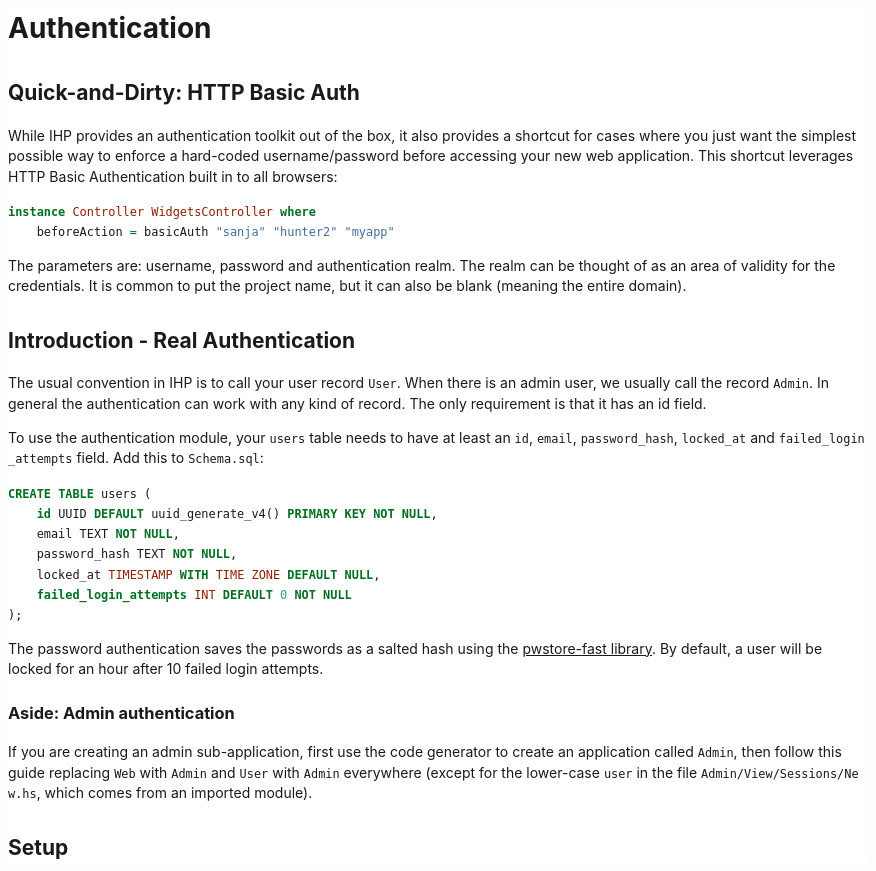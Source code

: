 # Authentication

```toc
```

## Quick-and-Dirty: HTTP Basic Auth

While IHP provides an authentication toolkit out of the box, it also provides a shortcut for cases where you just want the simplest possible way to enforce a hard-coded username/password before accessing your new web application. This shortcut leverages HTTP Basic Authentication built in to all browsers:

```haskell
instance Controller WidgetsController where
    beforeAction = basicAuth "sanja" "hunter2" "myapp"
```

The parameters are: username, password and authentication realm. The realm can be thought of as an area of validity for the credentials. It is common to put the project name, but it can also be blank (meaning the entire domain).


## Introduction - Real Authentication

The usual convention in IHP is to call your user record `User`. When there is an admin user, we usually call the record `Admin`. In general the authentication can work with any kind of record. The only requirement is that it has an id field.

To use the authentication module, your `users` table needs to have at least an `id`, `email`, `password_hash`, `locked_at` and `failed_login_attempts` field. Add this to `Schema.sql`:
```sql
CREATE TABLE users (
    id UUID DEFAULT uuid_generate_v4() PRIMARY KEY NOT NULL,
    email TEXT NOT NULL,
    password_hash TEXT NOT NULL,
    locked_at TIMESTAMP WITH TIME ZONE DEFAULT NULL,
    failed_login_attempts INT DEFAULT 0 NOT NULL
);
```

The password authentication saves the passwords as a salted hash using the [pwstore-fast library](https://hackage.haskell.org/package/pwstore-fast-2.4.4/docs/Crypto-PasswordStore.html). By default, a user will be locked for an hour after 10 failed login attempts.

### Aside: Admin authentication

If you are creating an admin sub-application, first use the code generator to create an application called `Admin`, then follow this guide replacing `Web` with `Admin` and `User` with `Admin` everywhere (except for the lower-case `user` in the file `Admin/View/Sessions/New.hs`, which comes from an imported module).

## Setup
